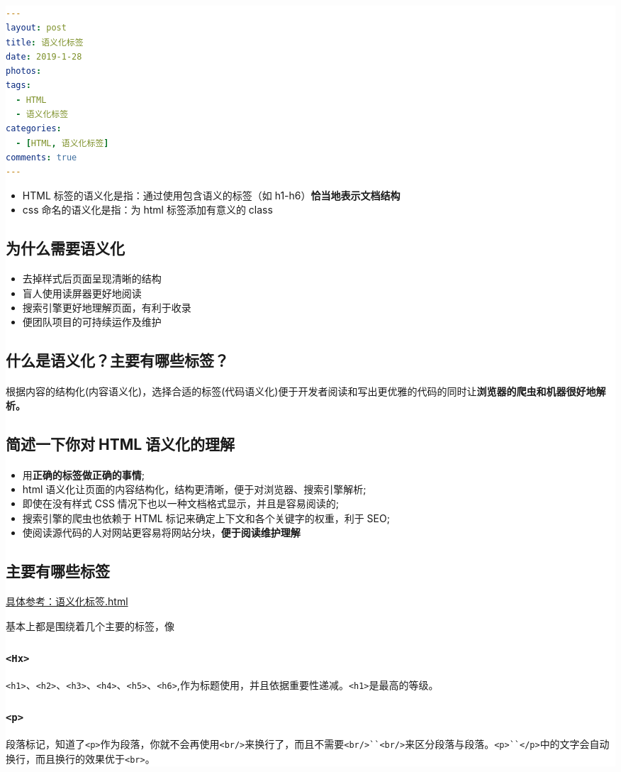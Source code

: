 ```yaml
---
layout: post
title: 语义化标签
date: 2019-1-28
photos:
tags:
  - HTML
  - 语义化标签
categories:
  - [HTML, 语义化标签]
comments: true
---
```


- HTML 标签的语义化是指：通过使用包含语义的标签（如 h1-h6）**恰当地表示文档结构**
- css 命名的语义化是指：为 html 标签添加有意义的 class

## 为什么需要语义化

- 去掉样式后页面呈现清晰的结构
- 盲人使用读屏器更好地阅读
- 搜索引擎更好地理解页面，有利于收录
- 便团队项目的可持续运作及维护

## 什么是语义化？主要有哪些标签？

根据内容的结构化(内容语义化)，选择合适的标签(代码语义化)便于开发者阅读和写出更优雅的代码的同时让**浏览器的爬虫和机器很好地解析。**

## 简述一下你对 HTML 语义化的理解

- 用**正确的标签做正确的事情**;
- html 语义化让页面的内容结构化，结构更清晰，便于对浏览器、搜索引擎解析;
- 即使在没有样式 CSS 情况下也以一种文档格式显示，并且是容易阅读的;
- 搜索引擎的爬虫也依赖于 HTML 标记来确定上下文和各个关键字的权重，利于 SEO;
- 使阅读源代码的人对网站更容易将网站分块，**便于阅读维护理解**

## 主要有哪些标签

[具体参考：语义化标签.html](./语义化标签.html)

基本上都是围绕着几个主要的标签，像

### `<Hx>`

`<h1>`、`<h2>`、`<h3>`、`<h4>`、`<h5>`、`<h6>`,作为标题使用，并且依据重要性递减。`<h1>`是最高的等级。

### `<p>`

段落标记，知道了`<p>`作为段落，你就不会再使用`<br/>`来换行了，而且不需要` <br/>``<br/> `来区分段落与段落。` <p>``</p> `中的文字会自动换行，而且换行的效果优于`<br>`。
